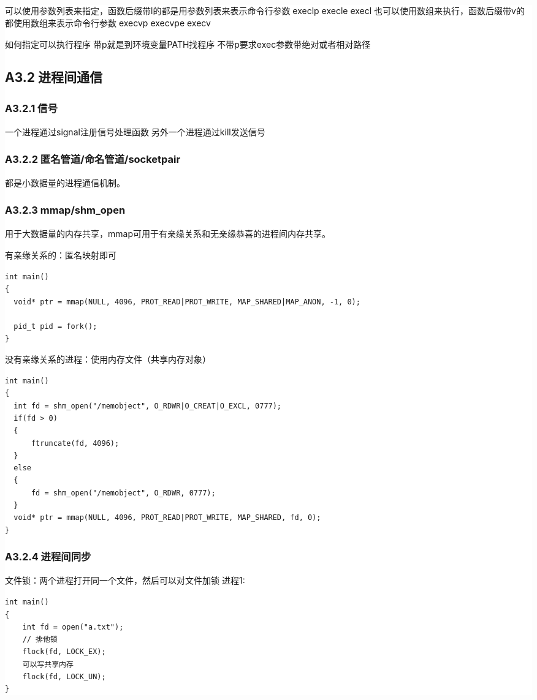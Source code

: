 可以使用参数列表来指定，函数后缀带l的都是用参数列表来表示命令行参数
execlp
execle
execl
也可以使用数组来执行，函数后缀带v的都使用数组来表示命令行参数
execvp
execvpe
execv

如何指定可以执行程序
带p就是到环境变量PATH找程序
不带p要求exec参数带绝对或者相对路径

## A3.2 进程间通信
### A3.2.1 信号
一个进程通过signal注册信号处理函数
另外一个进程通过kill发送信号

### A3.2.2 匿名管道/命名管道/socketpair
都是小数据量的进程通信机制。

### A3.2.3 mmap/shm_open
用于大数据量的内存共享，mmap可用于有亲缘关系和无亲缘恭喜的进程间内存共享。

有亲缘关系的：匿名映射即可
```
int main()
{
  void* ptr = mmap(NULL, 4096, PROT_READ|PROT_WRITE, MAP_SHARED|MAP_ANON, -1, 0);

  pid_t pid = fork();
}
```

没有亲缘关系的进程：使用内存文件（共享内存对象）
```
int main()
{
  int fd = shm_open("/memobject", O_RDWR|O_CREAT|O_EXCL, 0777);
  if(fd > 0)
  {
      ftruncate(fd, 4096);
  }
  else
  {
      fd = shm_open("/memobject", O_RDWR, 0777);
  }
  void* ptr = mmap(NULL, 4096, PROT_READ|PROT_WRITE, MAP_SHARED, fd, 0);
}
```

### A3.2.4 进程间同步
文件锁：两个进程打开同一个文件，然后可以对文件加锁
进程1:
```
int main()
{
    int fd = open("a.txt");
    // 排他锁
    flock(fd, LOCK_EX);
    可以写共享内存
    flock(fd, LOCK_UN);
}
```